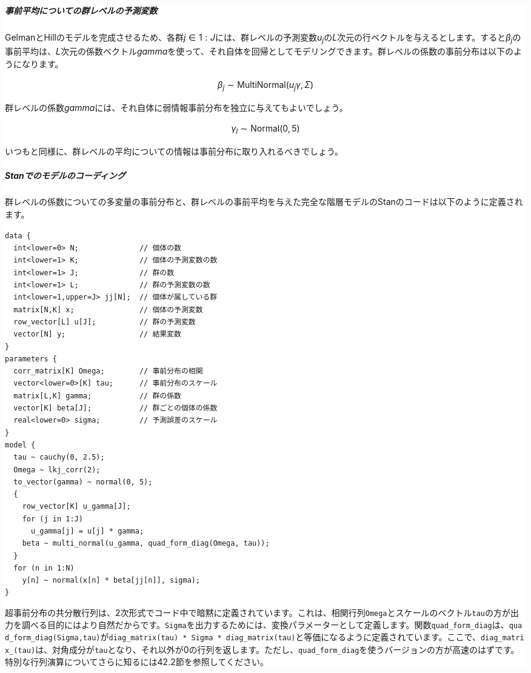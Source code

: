 ##### 事前平均についての群レベルの予測変数

GelmanとHillのモデルを完成させるため、各群$j \in 1:J$には、群レベルの予測変数$u_{j}$の$L$次元の行ベクトルを与えるとします。すると$\beta_{j}$の事前平均は、$L$次元の係数ベクトル$gamma$を使って、それ自体を回帰としてモデリングできます。群レベルの係数の事前分布は以下のようになります。

$$ \beta_{j} \sim \mathsf{MultiNormal}(u_{j}\gamma, \Sigma) $$

群レベルの係数$gamma$には、それ自体に弱情報事前分布を独立に与えてもよいでしょう。

$$ \gamma_{l} \sim \mathsf{Normal}(0, 5) $$

いつもと同様に、群レベルの平均についての情報は事前分布に取り入れるべきでしょう。

##### Stanでのモデルのコーディング

群レベルの係数についての多変量の事前分布と、群レベルの事前平均を与えた完全な階層モデルのStanのコードは以下のように定義されます。

```
data {
  int<lower=0> N;              // 個体の数
  int<lower=1> K;              // 個体の予測変数の数
  int<lower=1> J;              // 群の数
  int<lower=1> L;              // 群の予測変数の数
  int<lower=1,upper=J> jj[N];  // 個体が属している群
  matrix[N,K] x;               // 個体の予測変数
  row_vector[L] u[J];          // 群の予測変数
  vector[N] y;                 // 結果変数
}
parameters {
  corr_matrix[K] Omega;        // 事前分布の相関
  vector<lower=0>[K] tau;      // 事前分布のスケール
  matrix[L,K] gamma;           // 群の係数
  vector[K] beta[J];           // 群ごとの個体の係数
  real<lower=0> sigma;         // 予測誤差のスケール
}
model {
  tau ~ cauchy(0, 2.5);
  Omega ~ lkj_corr(2);
  to_vector(gamma) ~ normal(0, 5);
  {
    row_vector[K] u_gamma[J];
    for (j in 1:J)
      u_gamma[j] = u[j] * gamma;
    beta ~ multi_normal(u_gamma, quad_form_diag(Omega, tau));
  }
  for (n in 1:N)
    y[n] ~ normal(x[n] * beta[jj[n]], sigma);
}
```

超事前分布の共分散行列は、2次形式でコード中で暗黙に定義されています。これは、相関行列`Omega`とスケールのベクトル`tau`の方が出力を調べる目的にはより自然だからです。`Sigma`を出力するためには、変換パラメーターとして定義します。関数`quad_form_diag`は、`quad_form_diag(Sigma,tau)`が`diag_matrix(tau) * Sigma * diag_matrix(tau)`と等価になるように定義されています。ここで、`diag_matrix_(tau)`は、対角成分が`tau`となり、それ以外が0の行列を返します。ただし、`quad_form_diag`を使うバージョンの方が高速のはずです。特別な行列演算についてさらに知るには42.2節を参照してください。
